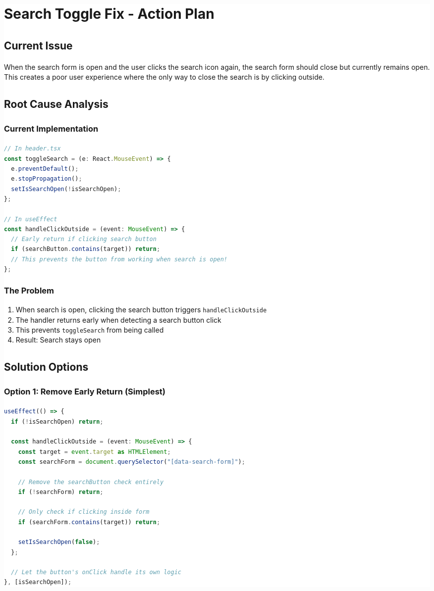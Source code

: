 # Search Toggle Fix - Action Plan

## Current Issue

When the search form is open and the user clicks the search icon again, the search form should close but currently remains open. This creates a poor user experience where the only way to close the search is by clicking outside.

## Root Cause Analysis

### Current Implementation
```typescript
// In header.tsx
const toggleSearch = (e: React.MouseEvent) => {
  e.preventDefault();
  e.stopPropagation();
  setIsSearchOpen(!isSearchOpen);
};

// In useEffect
const handleClickOutside = (event: MouseEvent) => {
  // Early return if clicking search button
  if (searchButton.contains(target)) return;
  // This prevents the button from working when search is open!
};
```

### The Problem
1. When search is open, clicking the search button triggers `handleClickOutside`
2. The handler returns early when detecting a search button click
3. This prevents `toggleSearch` from being called
4. Result: Search stays open

## Solution Options

### Option 1: Remove Early Return (Simplest)
```typescript
useEffect(() => {
  if (!isSearchOpen) return;

  const handleClickOutside = (event: MouseEvent) => {
    const target = event.target as HTMLElement;
    const searchForm = document.querySelector("[data-search-form]");
    
    // Remove the searchButton check entirely
    if (!searchForm) return;
    
    // Only check if clicking inside form
    if (searchForm.contains(target)) return;
    
    setIsSearchOpen(false);
  };
  
  // Let the button's onClick handle its own logic
}, [isSearchOpen]);
```

